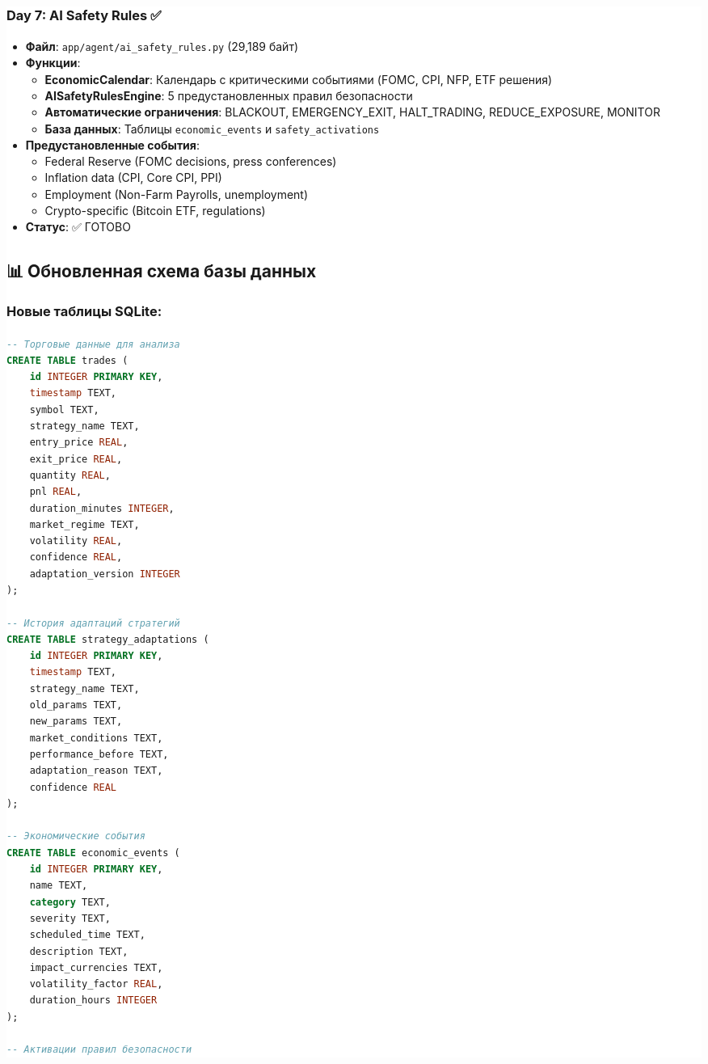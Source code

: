 ### Day 7: AI Safety Rules ✅
- **Файл**: `app/agent/ai_safety_rules.py` (29,189 байт)  
- **Функции**:
  - **EconomicCalendar**: Календарь с критическими событиями (FOMC, CPI, NFP, ETF решения)
  - **AISafetyRulesEngine**: 5 предустановленных правил безопасности
  - **Автоматические ограничения**: BLACKOUT, EMERGENCY_EXIT, HALT_TRADING, REDUCE_EXPOSURE, MONITOR
  - **База данных**: Таблицы `economic_events` и `safety_activations`
- **Предустановленные события**:
  - Federal Reserve (FOMC decisions, press conferences)
  - Inflation data (CPI, Core CPI, PPI)
  - Employment (Non-Farm Payrolls, unemployment)
  - Crypto-specific (Bitcoin ETF, regulations)
- **Статус**: ✅ ГОТОВО

## 📊 Обновленная схема базы данных

### Новые таблицы SQLite:
```sql
-- Торговые данные для анализа
CREATE TABLE trades (
    id INTEGER PRIMARY KEY,
    timestamp TEXT,
    symbol TEXT,
    strategy_name TEXT,
    entry_price REAL,
    exit_price REAL,
    quantity REAL,
    pnl REAL,
    duration_minutes INTEGER,
    market_regime TEXT,
    volatility REAL,
    confidence REAL,
    adaptation_version INTEGER
);

-- История адаптаций стратегий
CREATE TABLE strategy_adaptations (
    id INTEGER PRIMARY KEY,
    timestamp TEXT,
    strategy_name TEXT,
    old_params TEXT,
    new_params TEXT,
    market_conditions TEXT,
    performance_before TEXT,
    adaptation_reason TEXT,
    confidence REAL
);

-- Экономические события
CREATE TABLE economic_events (
    id INTEGER PRIMARY KEY,
    name TEXT,
    category TEXT,
    severity TEXT,
    scheduled_time TEXT,
    description TEXT,
    impact_currencies TEXT,
    volatility_factor REAL,
    duration_hours INTEGER
);

-- Активации правил безопасности
```